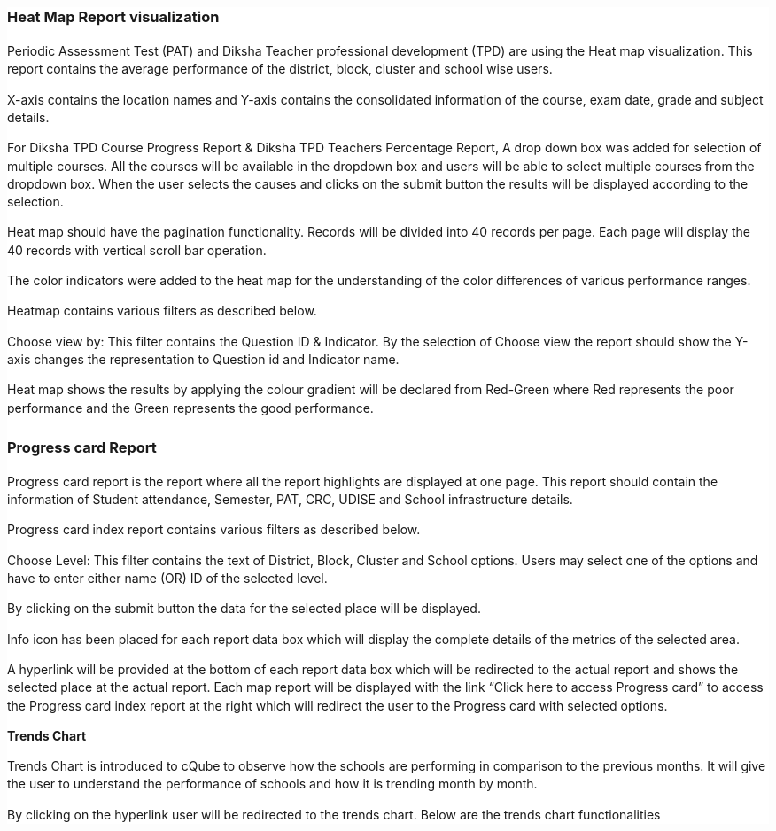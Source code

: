 ### Heat Map Report visualization 

Periodic Assessment Test \(PAT\) and Diksha Teacher professional development \(TPD\) are using the Heat map visualization. This report contains the average performance of the district, block, cluster and school wise users. 

X-axis contains the location names and Y-axis contains the consolidated information of the course, exam date, grade and subject details.

For Diksha TPD Course Progress Report  & Diksha TPD Teachers Percentage Report, A drop down box was added for selection of multiple courses. All the courses will be available in the dropdown box and users will be able to select multiple courses from the dropdown box. When the user selects the causes and clicks on the submit button the results will be displayed according to the selection.

Heat map should have the pagination functionality. Records will be divided into 40 records per page. Each page will display the 40 records with vertical scroll bar operation. 

The color indicators were added to the heat map for the understanding of the color differences of various performance ranges.

Heatmap contains various filters as described below.

Choose view by: This filter contains the Question ID & Indicator. By the selection of Choose view the report should show the Y-axis changes the representation to Question id and Indicator name.

Heat map shows the results by applying the colour gradient will be declared from Red-Green where Red represents the poor performance and the Green represents the good performance.

### Progress card  Report

Progress card report is the report where all the report highlights are displayed at one page. This report should contain the information of Student attendance, Semester, PAT, CRC, UDISE and School infrastructure details. 

Progress card index report contains various filters as described below.

Choose Level: This filter contains the text of District, Block, Cluster and School options. Users may select one of the options and have to enter either name \(OR\) ID of the selected level. 

By clicking on the submit button the data for the selected place will be displayed. 

Info icon has been placed for each report data box which will display the complete details of the metrics of the selected area.

A hyperlink will be provided at the bottom of each report data box which will be redirected to the actual report and shows the selected place at the actual report. Each map report will be displayed with the link “Click here to access Progress card” to access the Progress card index report at the right which will redirect the user to the Progress card with selected options.

**Trends Chart**

Trends Chart is introduced to cQube to observe how the schools are performing in comparison to the previous months. It will give the user to understand the performance of schools and how it is trending month by month.

By clicking on the hyperlink user will be redirected to the trends chart. Below are the trends chart functionalities
